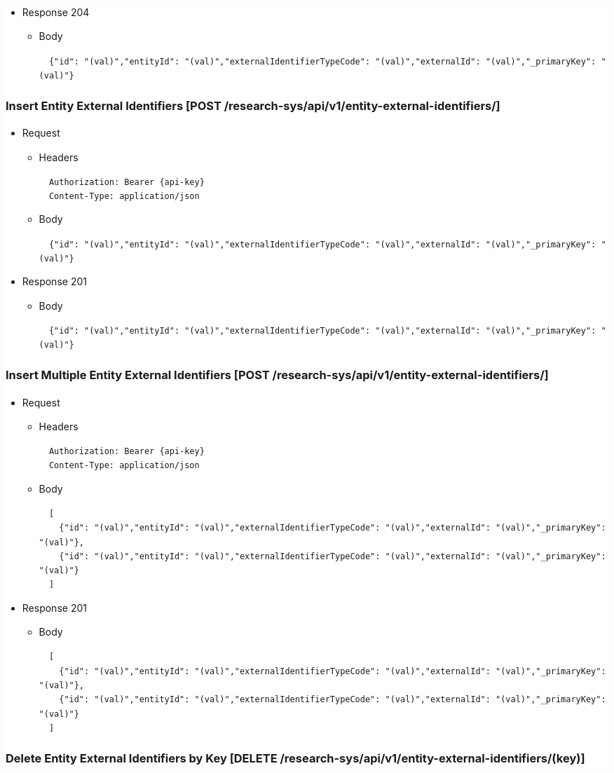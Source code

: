 + Response 204
    
    + Body
            
            {"id": "(val)","entityId": "(val)","externalIdentifierTypeCode": "(val)","externalId": "(val)","_primaryKey": "(val)"}
### Insert Entity External Identifiers [POST /research-sys/api/v1/entity-external-identifiers/]

+ Request

    + Headers

            Authorization: Bearer {api-key}   
            Content-Type: application/json

    + Body
    
            {"id": "(val)","entityId": "(val)","externalIdentifierTypeCode": "(val)","externalId": "(val)","_primaryKey": "(val)"}
			
+ Response 201
    
    + Body
            
            {"id": "(val)","entityId": "(val)","externalIdentifierTypeCode": "(val)","externalId": "(val)","_primaryKey": "(val)"}
            
### Insert Multiple Entity External Identifiers [POST /research-sys/api/v1/entity-external-identifiers/]

+ Request

    + Headers

            Authorization: Bearer {api-key}   
            Content-Type: application/json

    + Body
    
            [
              {"id": "(val)","entityId": "(val)","externalIdentifierTypeCode": "(val)","externalId": "(val)","_primaryKey": "(val)"},
              {"id": "(val)","entityId": "(val)","externalIdentifierTypeCode": "(val)","externalId": "(val)","_primaryKey": "(val)"}
            ]
			
+ Response 201
    
    + Body
            
            [
              {"id": "(val)","entityId": "(val)","externalIdentifierTypeCode": "(val)","externalId": "(val)","_primaryKey": "(val)"},
              {"id": "(val)","entityId": "(val)","externalIdentifierTypeCode": "(val)","externalId": "(val)","_primaryKey": "(val)"}
            ]
### Delete Entity External Identifiers by Key [DELETE /research-sys/api/v1/entity-external-identifiers/(key)]
	 